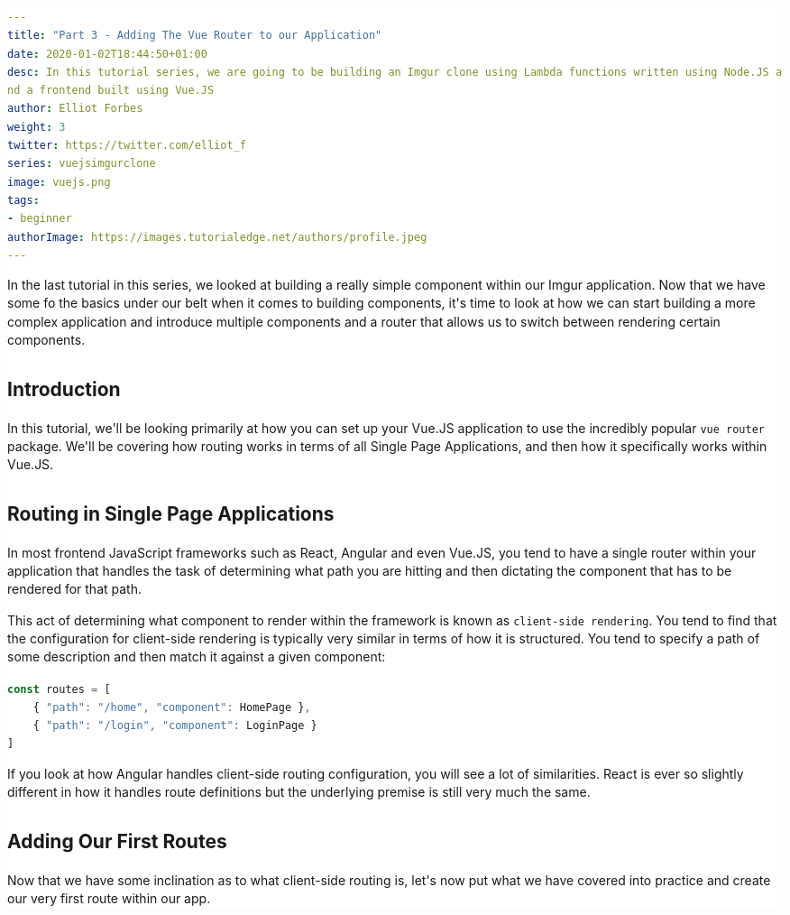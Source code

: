 ```yaml
---
title: "Part 3 - Adding The Vue Router to our Application"
date: 2020-01-02T18:44:50+01:00
desc: In this tutorial series, we are going to be building an Imgur clone using Lambda functions written using Node.JS and a frontend built using Vue.JS
author: Elliot Forbes
weight: 3
twitter: https://twitter.com/elliot_f
series: vuejsimgurclone
image: vuejs.png
tags:
- beginner
authorImage: https://images.tutorialedge.net/authors/profile.jpeg
---
```


In the last tutorial in this series, we looked at building a really simple component within our Imgur application. Now that we have some fo the basics under our belt when it comes to building components, it's time to look at how we can start building a more complex application and introduce multiple components and a router that allows us to switch between rendering certain components.

## Introduction

In this tutorial, we'll be looking primarily at how you can set up your Vue.JS application to use the incredibly popular `vue router` package. We'll be covering how routing works in terms of all Single Page Applications, and then how it specifically works within Vue.JS.

## Routing in Single Page Applications

In most frontend JavaScript frameworks such as React, Angular and even Vue.JS, you tend to have a single router within your application that handles the task of determining what path you are hitting and then dictating the component that has to be rendered for that path.

This act of determining what component to render within the framework is known as `client-side rendering`. You tend to find that the configuration for client-side rendering is typically very similar in terms of how it is structured. You tend to specify a path of some description and then match it against a given component:

```js
const routes = [
    { "path": "/home", "component": HomePage },
    { "path": "/login", "component": LoginPage }
]
```

If you look at how Angular handles client-side routing configuration, you will see a lot of similarities. React is ever so slightly different in how it handles route definitions but the underlying premise is still very much the same.

## Adding Our First Routes

Now that we have some inclination as to what client-side routing is, let's now put what we have covered into practice and create our very first route within our app.

